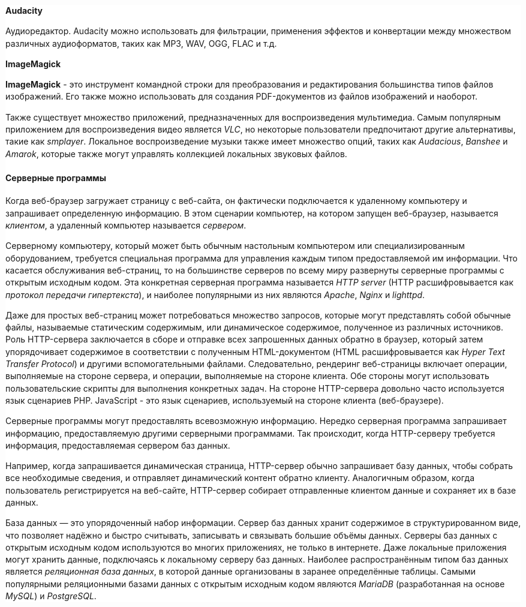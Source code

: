 **Audacity**

Аудиоредактор. Audacity можно использовать для фильтрации, применения эффектов и конвертации между множеством различных аудиоформатов, таких как MP3, WAV, OGG, FLAC и т.д.

**ImageMagick**

**ImageMagick** - это инструмент командной строки для преобразования и редактирования большинства типов файлов изображений. Его также можно использовать для создания PDF-документов из файлов изображений и наоборот.

Также существует множество приложений, предназначенных для воспроизведения мультимедиа. Самым популярным приложением для воспроизведения видео является _VLC_, но некоторые пользователи предпочитают другие альтернативы, такие как _smplayer_. Локальное воспроизведение музыки также имеет множество опций, таких как _Audacious_, _Banshee_ и _Amarok_, которые также могут управлять коллекцией локальных звуковых файлов.



#### Серверные программы <a href="#server_programs" id="server_programs"></a>

Когда веб-браузер загружает страницу с веб-сайта, он фактически подключается к удаленному компьютеру и запрашивает определенную информацию. В этом сценарии компьютер, на котором запущен веб-браузер, называется _клиентом_, а удаленный компьютер называется _сервером_.

Серверному компьютеру, который может быть обычным настольным компьютером или специализированным оборудованием, требуется специальная программа для управления каждым типом предоставляемой им информации. Что касается обслуживания веб-страниц, то на большинстве серверов по всему миру развернуты серверные программы с открытым исходным кодом. Эта конкретная серверная программа называется _HTTP server_ (HTTP расшифровывается как _протокол передачи гипертекста_), и наиболее популярными из них являются _Apache_, _Nginx_ и _lighttpd_.

Даже для простых веб-страниц может потребоваться множество запросов, которые могут представлять собой обычные файлы, называемые статическим содержимым, или динамическое содержимое, полученное из различных источников. Роль HTTP-сервера заключается в сборе и отправке всех запрошенных данных обратно в браузер, который затем упорядочивает содержимое в соответствии с полученным HTML-документом (HTML расшифровывается как _Hyper Text Transfer Protocol_) и другими вспомогательными файлами. Следовательно, рендеринг веб-страницы включает операции, выполняемые на стороне сервера, и операции, выполняемые на стороне клиента. Обе стороны могут использовать пользовательские скрипты для выполнения конкретных задач. На стороне HTTP-сервера довольно часто используется язык сценариев PHP. JavaScript - это язык сценариев, используемый на стороне клиента (веб-браузере).

Серверные программы могут предоставлять всевозможную информацию. Нередко серверная программа запрашивает информацию, предоставляемую другими серверными программами. Так происходит, когда HTTP-серверу требуется информация, предоставляемая сервером баз данных.

Например, когда запрашивается динамическая страница, HTTP-сервер обычно запрашивает базу данных, чтобы собрать все необходимые сведения, и отправляет динамический контент обратно клиенту. Аналогичным образом, когда пользователь регистрируется на веб-сайте, HTTP-сервер собирает отправленные клиентом данные и сохраняет их в базе данных.

База данных — это упорядоченный набор информации. Сервер баз данных хранит содержимое в структурированном виде, что позволяет надёжно и быстро считывать, записывать и связывать большие объёмы данных. Серверы баз данных с открытым исходным кодом используются во многих приложениях, не только в интернете. Даже локальные приложения могут хранить данные, подключаясь к локальному серверу баз данных. Наиболее распространённым типом баз данных является _реляционная база данных_, в которой данные организованы в заранее определённые таблицы. Самыми популярными реляционными базами данных с открытым исходным кодом являются _MariaDB_ (разработанная на основе _MySQL_) и _PostgreSQL_.
